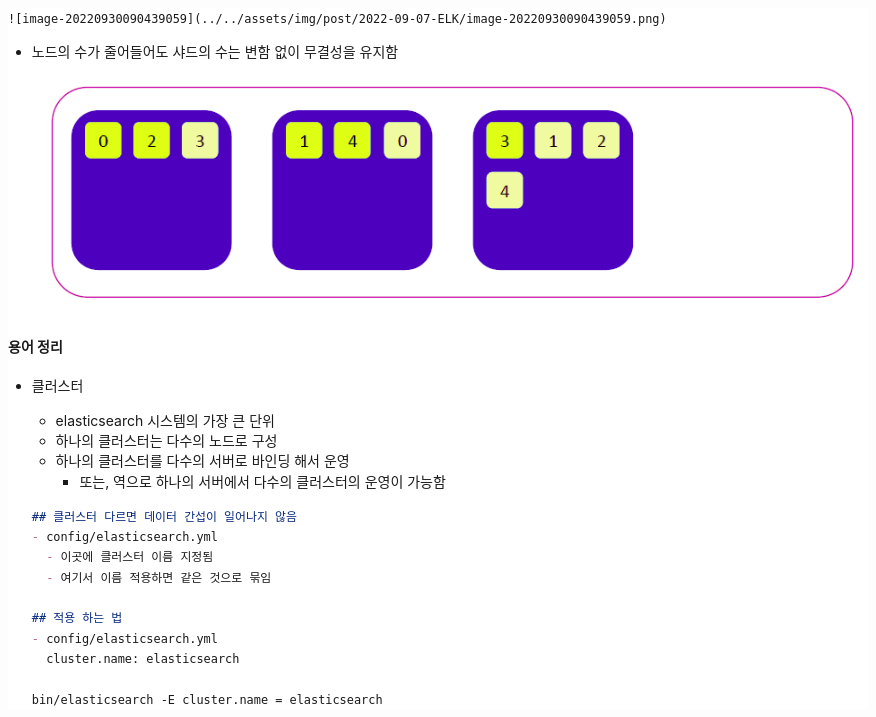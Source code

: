     ![image-20220930090439059](../../assets/img/post/2022-09-07-ELK/image-20220930090439059.png)

- 노드의 수가 줄어들어도 샤드의 수는 변함 없이 무결성을  유지함

  ![image-20220930090528314](../../assets/img/post/2022-09-07-ELK/image-20220930090528314.png)

#### 용어 정리

- 클러스터

  - elasticsearch 시스템의 가장 큰 단위
  - 하나의 클러스터는 다수의 노드로 구성
  - 하나의 클러스터를 다수의 서버로 바인딩 해서 운영
    - 또는, 역으로 하나의 서버에서 다수의 클러스터의 운영이 가능함

  ```markdown
  ## 클러스터 다르면 데이터 간섭이 일어나지 않음
  - config/elasticsearch.yml
    - 이곳에 클러스터 이름 지정됨
    - 여기서 이름 적용하면 같은 것으로 묶임
    
  ## 적용 하는 법
  - config/elasticsearch.yml
    cluster.name: elasticsearch
  
  bin/elasticsearch -E cluster.name = elasticsearch
  ```
